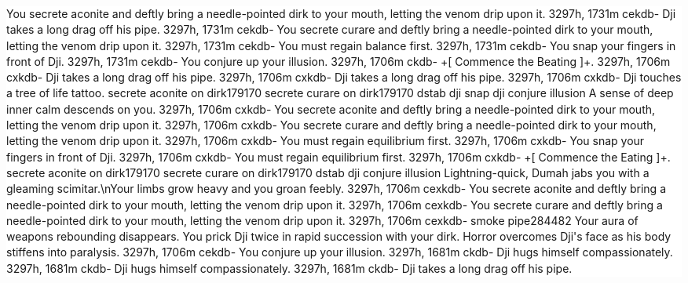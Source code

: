 You secrete aconite and deftly bring a needle-pointed dirk to your mouth, letting the venom drip upon it.
3297h, 1731m cekdb-
Dji takes a long drag off his pipe.
3297h, 1731m cekdb-
You secrete curare and deftly bring a needle-pointed dirk to your mouth, letting the venom drip upon it.
3297h, 1731m cekdb-
You must regain balance first.
3297h, 1731m cekdb-
You snap your fingers in front of Dji.
3297h, 1731m cekdb-
You conjure up your illusion.
3297h, 1706m ckdb-
 +[ Commence the Beating ]+.
3297h, 1706m cxkdb-
Dji takes a long drag off his pipe.
3297h, 1706m cxkdb-
Dji takes a long drag off his pipe.
3297h, 1706m cxkdb-
Dji touches a tree of life tattoo.
secrete aconite on dirk179170
secrete curare on dirk179170
dstab dji
snap dji
conjure illusion A sense of deep inner calm descends on you.
3297h, 1706m cxkdb-
You secrete aconite and deftly bring a needle-pointed dirk to your mouth, letting the venom drip upon it.
3297h, 1706m cxkdb-
You secrete curare and deftly bring a needle-pointed dirk to your mouth, letting the venom drip upon it.
3297h, 1706m cxkdb-
You must regain equilibrium first.
3297h, 1706m cxkdb-
You snap your fingers in front of Dji.
3297h, 1706m cxkdb-
You must regain equilibrium first.
3297h, 1706m cxkdb-
 +[ Commence the Eating ]+.
secrete aconite on dirk179170
secrete curare on dirk179170
dstab dji
conjure illusion Lightning-quick, Dumah jabs you with a gleaming scimitar.\nYour limbs grow heavy and you groan feebly.
3297h, 1706m cexkdb-
You secrete aconite and deftly bring a needle-pointed dirk to your mouth, letting the venom drip upon it.
3297h, 1706m cexkdb-
You secrete curare and deftly bring a needle-pointed dirk to your mouth, letting the venom drip upon it.
3297h, 1706m cexkdb-
smoke pipe284482
Your aura of weapons rebounding disappears.
You prick Dji twice in rapid succession with your dirk.
Horror overcomes Dji's face as his body stiffens into paralysis.
3297h, 1706m cekdb-
You conjure up your illusion.
3297h, 1681m ckdb-
Dji hugs himself compassionately.
3297h, 1681m ckdb-
Dji hugs himself compassionately.
3297h, 1681m ckdb-
Dji takes a long drag off his pipe.